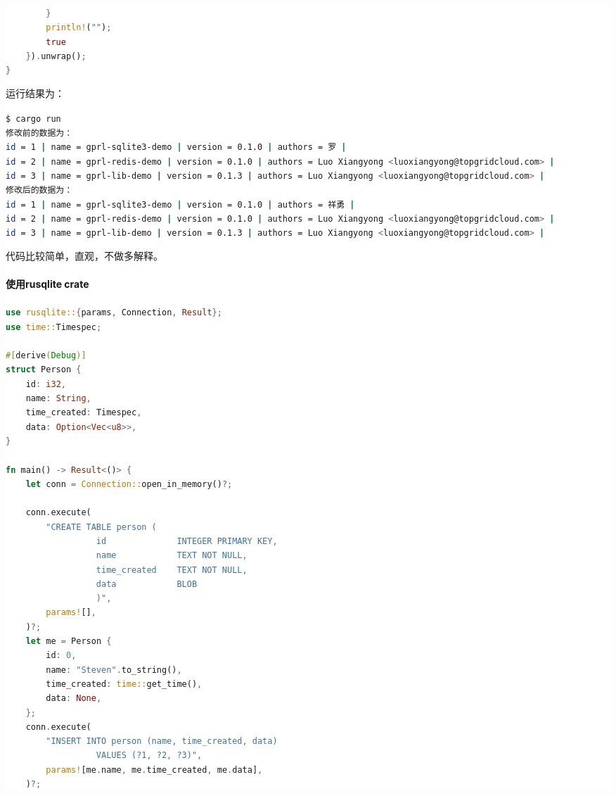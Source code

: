 ```rust
        }
        println!("");
        true
    }).unwrap();
}
```

运行结果为：

```bash
$ cargo run
修改前的数据为：
id = 1 | name = gprl-sqlite3-demo | version = 0.1.0 | authors = 罗 | 
id = 2 | name = gprl-redis-demo | version = 0.1.0 | authors = Luo Xiangyong <luoxiangyong@topgridcloud.com> | 
id = 3 | name = gprl-lib-demo | version = 0.1.3 | authors = Luo Xiangyong <luoxiangyong@topgridcloud.com> | 
修改后的数据为：
id = 1 | name = gprl-sqlite3-demo | version = 0.1.0 | authors = 祥勇 | 
id = 2 | name = gprl-redis-demo | version = 0.1.0 | authors = Luo Xiangyong <luoxiangyong@topgridcloud.com> | 
id = 3 | name = gprl-lib-demo | version = 0.1.3 | authors = Luo Xiangyong <luoxiangyong@topgridcloud.com> | 
```

代码比较简单，直观，不做多解释。

#### 使用rusqlite crate



```rust
use rusqlite::{params, Connection, Result};
use time::Timespec;

#[derive(Debug)]
struct Person {
    id: i32,
    name: String,
    time_created: Timespec,
    data: Option<Vec<u8>>,
}

fn main() -> Result<()> {
    let conn = Connection::open_in_memory()?;

    conn.execute(
        "CREATE TABLE person (
                  id              INTEGER PRIMARY KEY,
                  name            TEXT NOT NULL,
                  time_created    TEXT NOT NULL,
                  data            BLOB
                  )",
        params![],
    )?;
    let me = Person {
        id: 0,
        name: "Steven".to_string(),
        time_created: time::get_time(),
        data: None,
    };
    conn.execute(
        "INSERT INTO person (name, time_created, data)
                  VALUES (?1, ?2, ?3)",
        params![me.name, me.time_created, me.data],
    )?;
```